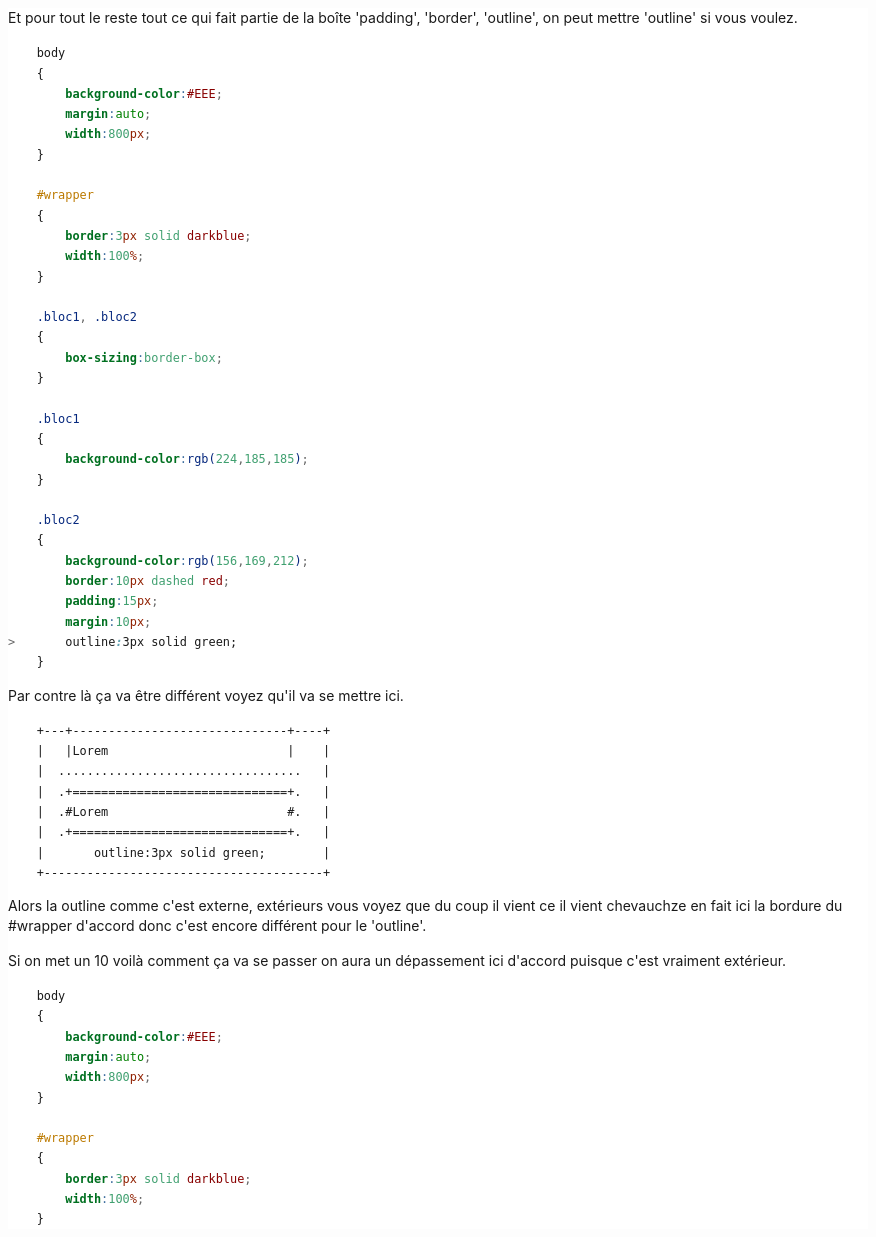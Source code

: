 Et pour tout le reste tout ce qui fait partie de la boîte 'padding', 'border', 'outline', on peut mettre 'outline' si vous voulez.
```css
	body
	{
		background-color:#EEE;
		margin:auto;
		width:800px;
	}
	
	#wrapper
	{
		border:3px solid darkblue;
		width:100%;
	}

	.bloc1, .bloc2
	{
		box-sizing:border-box;
	}
	
	.bloc1
	{
		background-color:rgb(224,185,185);
	}

	.bloc2
	{
		background-color:rgb(156,169,212);
		border:10px dashed red;
		padding:15px;
		margin:10px;
>		outline:3px solid green;
	}
```
Par contre là ça va être différent voyez qu'il va se mettre ici.
```txt
	+---+------------------------------+----+
	|	|Lorem						   |	|
	|  ..................................	|
	|  .+==============================+. 	|
	|  .#Lorem					 	   #. 	|
	|  .+==============================+.	|
	|		outline:3px solid green;		|
	+---------------------------------------+
```
Alors la outline comme c'est externe, extérieurs vous voyez que du coup il vient ce il vient chevauchze en fait ici la bordure du #wrapper d'accord donc c'est encore différent pour le 'outline'.

Si on met un 10 voilà comment ça va se passer on aura un dépassement ici d'accord puisque c'est vraiment extérieur.
```css
	body
	{
		background-color:#EEE;
		margin:auto;
		width:800px;
	}
	
	#wrapper
	{
		border:3px solid darkblue;
		width:100%;
	}

```